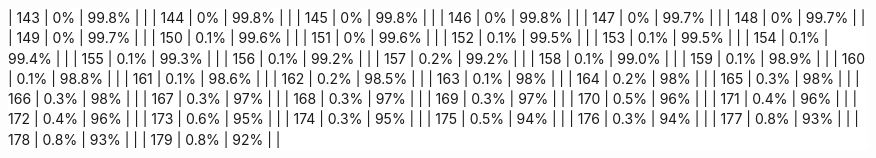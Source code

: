 | 143 | 0% | 99.8% |  |
| 144 | 0% | 99.8% |  |
| 145 | 0% | 99.8% |  |
| 146 | 0% | 99.8% |  |
| 147 | 0% | 99.7% |  |
| 148 | 0% | 99.7% |  |
| 149 | 0% | 99.7% |  |
| 150 | 0.1% | 99.6% |  |
| 151 | 0% | 99.6% |  |
| 152 | 0.1% | 99.5% |  |
| 153 | 0.1% | 99.5% |  |
| 154 | 0.1% | 99.4% |  |
| 155 | 0.1% | 99.3% |  |
| 156 | 0.1% | 99.2% |  |
| 157 | 0.2% | 99.2% |  |
| 158 | 0.1% | 99.0% |  |
| 159 | 0.1% | 98.9% |  |
| 160 | 0.1% | 98.8% |  |
| 161 | 0.1% | 98.6% |  |
| 162 | 0.2% | 98.5% |  |
| 163 | 0.1% | 98% |  |
| 164 | 0.2% | 98% |  |
| 165 | 0.3% | 98% |  |
| 166 | 0.3% | 98% |  |
| 167 | 0.3% | 97% |  |
| 168 | 0.3% | 97% |  |
| 169 | 0.3% | 97% |  |
| 170 | 0.5% | 96% |  |
| 171 | 0.4% | 96% |  |
| 172 | 0.4% | 96% |  |
| 173 | 0.6% | 95% |  |
| 174 | 0.3% | 95% |  |
| 175 | 0.5% | 94% |  |
| 176 | 0.3% | 94% |  |
| 177 | 0.8% | 93% |  |
| 178 | 0.8% | 93% |  |
| 179 | 0.8% | 92% |  |